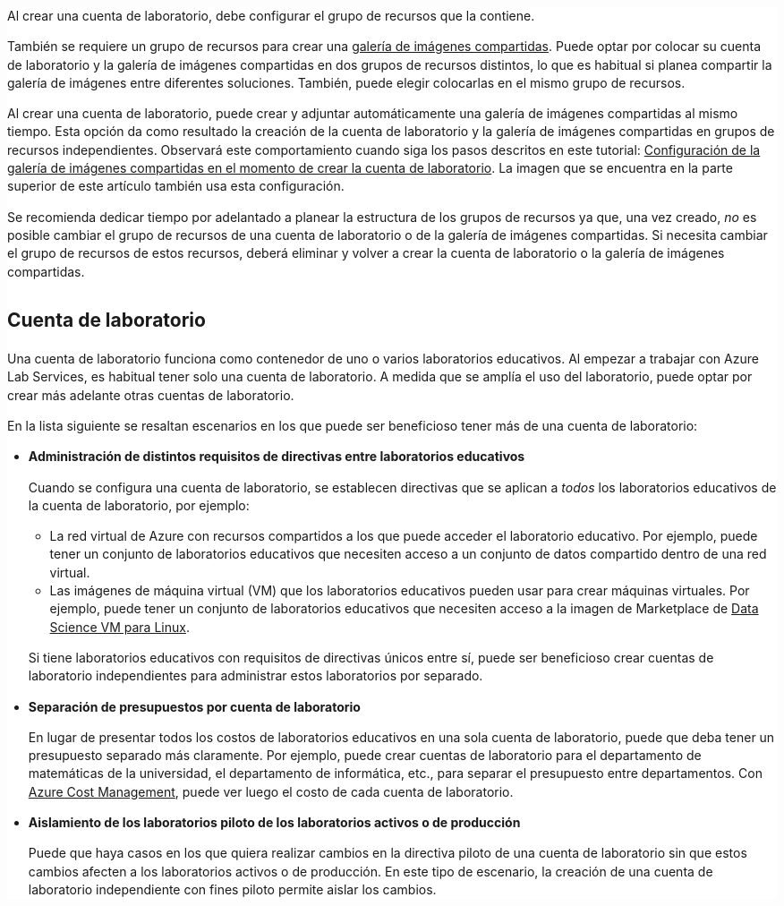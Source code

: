 Al crear una cuenta de laboratorio, debe configurar el grupo de recursos que la contiene. 

También se requiere un grupo de recursos para crear una [galería de imágenes compartidas](#shared-image-gallery). Puede optar por colocar su cuenta de laboratorio y la galería de imágenes compartidas en dos grupos de recursos distintos, lo que es habitual si planea compartir la galería de imágenes entre diferentes soluciones. También, puede elegir colocarlas en el mismo grupo de recursos.

Al crear una cuenta de laboratorio, puede crear y adjuntar automáticamente una galería de imágenes compartidas al mismo tiempo.  Esta opción da como resultado la creación de la cuenta de laboratorio y la galería de imágenes compartidas en grupos de recursos independientes. Observará este comportamiento cuando siga los pasos descritos en este tutorial: [Configuración de la galería de imágenes compartidas en el momento de crear la cuenta de laboratorio](how-to-attach-detach-shared-image-gallery.md#configure-at-the-time-of-lab-account-creation). La imagen que se encuentra en la parte superior de este artículo también usa esta configuración. 

Se recomienda dedicar tiempo por adelantado a planear la estructura de los grupos de recursos ya que, una vez creado, *no* es posible cambiar el grupo de recursos de una cuenta de laboratorio o de la galería de imágenes compartidas. Si necesita cambiar el grupo de recursos de estos recursos, deberá eliminar y volver a crear la cuenta de laboratorio o la galería de imágenes compartidas.

## <a name="lab-account"></a>Cuenta de laboratorio

Una cuenta de laboratorio funciona como contenedor de uno o varios laboratorios educativos. Al empezar a trabajar con Azure Lab Services, es habitual tener solo una cuenta de laboratorio. A medida que se amplía el uso del laboratorio, puede optar por crear más adelante otras cuentas de laboratorio.

En la lista siguiente se resaltan escenarios en los que puede ser beneficioso tener más de una cuenta de laboratorio:

- **Administración de distintos requisitos de directivas entre laboratorios educativos**

    Cuando se configura una cuenta de laboratorio, se establecen directivas que se aplican a *todos* los laboratorios educativos de la cuenta de laboratorio, por ejemplo:
    - La red virtual de Azure con recursos compartidos a los que puede acceder el laboratorio educativo. Por ejemplo, puede tener un conjunto de laboratorios educativos que necesiten acceso a un conjunto de datos compartido dentro de una red virtual.
    - Las imágenes de máquina virtual (VM) que los laboratorios educativos pueden usar para crear máquinas virtuales. Por ejemplo, puede tener un conjunto de laboratorios educativos que necesiten acceso a la imagen de Marketplace de [Data Science VM para Linux](https://azuremarketplace.microsoft.com/marketplace/apps/microsoft-dsvm.ubuntu-1804).

    Si tiene laboratorios educativos con requisitos de directivas únicos entre sí, puede ser beneficioso crear cuentas de laboratorio independientes para administrar estos laboratorios por separado.

- **Separación de presupuestos por cuenta de laboratorio**
  
    En lugar de presentar todos los costos de laboratorios educativos en una sola cuenta de laboratorio, puede que deba tener un presupuesto separado más claramente. Por ejemplo, puede crear cuentas de laboratorio para el departamento de matemáticas de la universidad, el departamento de informática, etc., para separar el presupuesto entre departamentos.  Con [Azure Cost Management](https://docs.microsoft.com/azure/cost-management-billing/cost-management-billing-overview), puede ver luego el costo de cada cuenta de laboratorio.

- **Aislamiento de los laboratorios piloto de los laboratorios activos o de producción**
  
    Puede que haya casos en los que quiera realizar cambios en la directiva piloto de una cuenta de laboratorio sin que estos cambios afecten a los laboratorios activos o de producción. En este tipo de escenario, la creación de una cuenta de laboratorio independiente con fines piloto permite aislar los cambios. 
